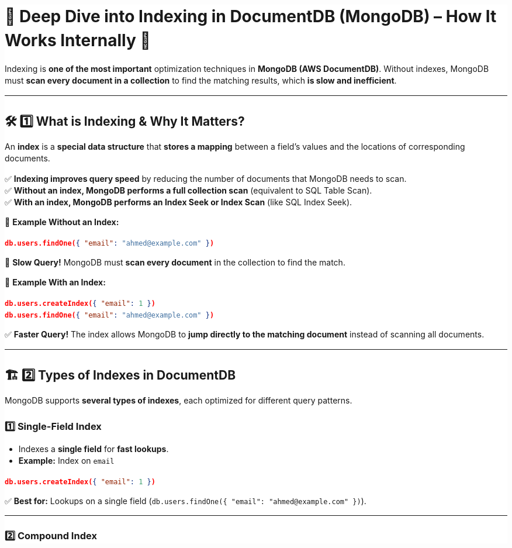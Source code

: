 # 📌 **Deep Dive into Indexing in DocumentDB (MongoDB) – How It Works Internally 🚀**

Indexing is **one of the most important** optimization techniques in **MongoDB (AWS DocumentDB)**. Without indexes, MongoDB must **scan every document in a collection** to find the matching results, which **is slow and inefficient**.

---

## 🛠️ **1️⃣ What is Indexing & Why It Matters?**

An **index** is a **special data structure** that **stores a mapping** between a field’s values and the locations of corresponding documents.

✅ **Indexing improves query speed** by reducing the number of documents that MongoDB needs to scan.  
✅ **Without an index, MongoDB performs a full collection scan** (equivalent to SQL Table Scan).  
✅ **With an index, MongoDB performs an Index Seek or Index Scan** (like SQL Index Seek).

📌 **Example Without an Index:**

```json
db.users.findOne({ "email": "ahmed@example.com" })
```

🚨 **Slow Query!** MongoDB must **scan every document** in the collection to find the match.

📌 **Example With an Index:**

```json
db.users.createIndex({ "email": 1 })
db.users.findOne({ "email": "ahmed@example.com" })
```

✅ **Faster Query!** The index allows MongoDB to **jump directly to the matching document** instead of scanning all documents.

---

## 🏗️ **2️⃣ Types of Indexes in DocumentDB**

MongoDB supports **several types of indexes**, each optimized for different query patterns.

### **1️⃣ Single-Field Index**

- Indexes a **single field** for **fast lookups**.
- **Example:** Index on `email`

```json
db.users.createIndex({ "email": 1 })
```

✅ **Best for:** Lookups on a single field (`db.users.findOne({ "email": "ahmed@example.com" })`).

---

### **2️⃣ Compound Index**
